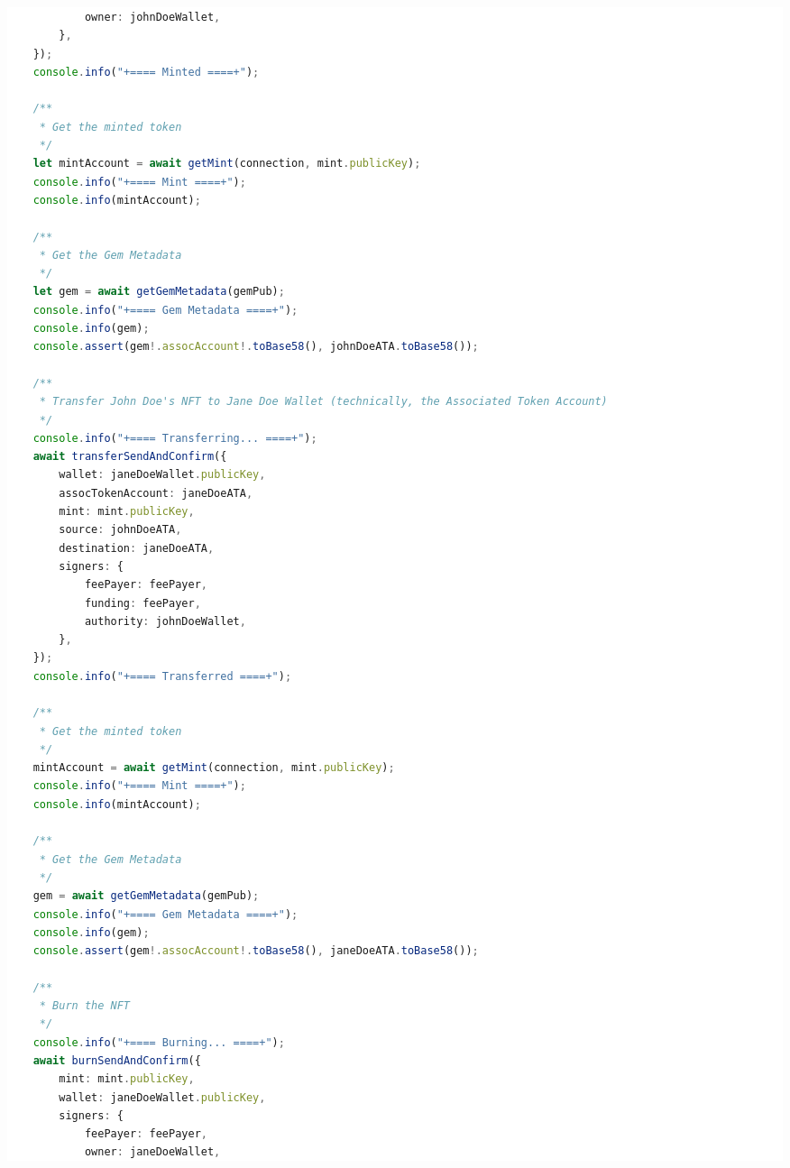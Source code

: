 ```typescript
            owner: johnDoeWallet,
        },
    });
    console.info("+==== Minted ====+");

    /**
     * Get the minted token
     */
    let mintAccount = await getMint(connection, mint.publicKey);
    console.info("+==== Mint ====+");
    console.info(mintAccount);

    /**
     * Get the Gem Metadata
     */
    let gem = await getGemMetadata(gemPub);
    console.info("+==== Gem Metadata ====+");
    console.info(gem);
    console.assert(gem!.assocAccount!.toBase58(), johnDoeATA.toBase58());

    /**
     * Transfer John Doe's NFT to Jane Doe Wallet (technically, the Associated Token Account)
     */
    console.info("+==== Transferring... ====+");
    await transferSendAndConfirm({
        wallet: janeDoeWallet.publicKey,
        assocTokenAccount: janeDoeATA,
        mint: mint.publicKey,
        source: johnDoeATA,
        destination: janeDoeATA,
        signers: {
            feePayer: feePayer,
            funding: feePayer,
            authority: johnDoeWallet,
        },
    });
    console.info("+==== Transferred ====+");

    /**
     * Get the minted token
     */
    mintAccount = await getMint(connection, mint.publicKey);
    console.info("+==== Mint ====+");
    console.info(mintAccount);

    /**
     * Get the Gem Metadata
     */
    gem = await getGemMetadata(gemPub);
    console.info("+==== Gem Metadata ====+");
    console.info(gem);
    console.assert(gem!.assocAccount!.toBase58(), janeDoeATA.toBase58());

    /**
     * Burn the NFT
     */
    console.info("+==== Burning... ====+");
    await burnSendAndConfirm({
        mint: mint.publicKey,
        wallet: janeDoeWallet.publicKey,
        signers: {
            feePayer: feePayer,
            owner: janeDoeWallet,
```